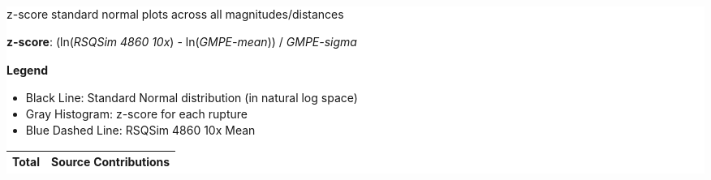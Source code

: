 
z-score standard normal plots across all magnitudes/distances

**z-score**: (ln(*RSQSim 4860 10x*) - ln(*GMPE-mean*)) / *GMPE-sigma*

**Legend**
* Black Line: Standard Normal distribution (in natural log space)
* Gray Histogram: z-score for each rupture
* Blue Dashed Line: RSQSim 4860 10x Mean

| Total | Source Contributions |
|-----|-----|